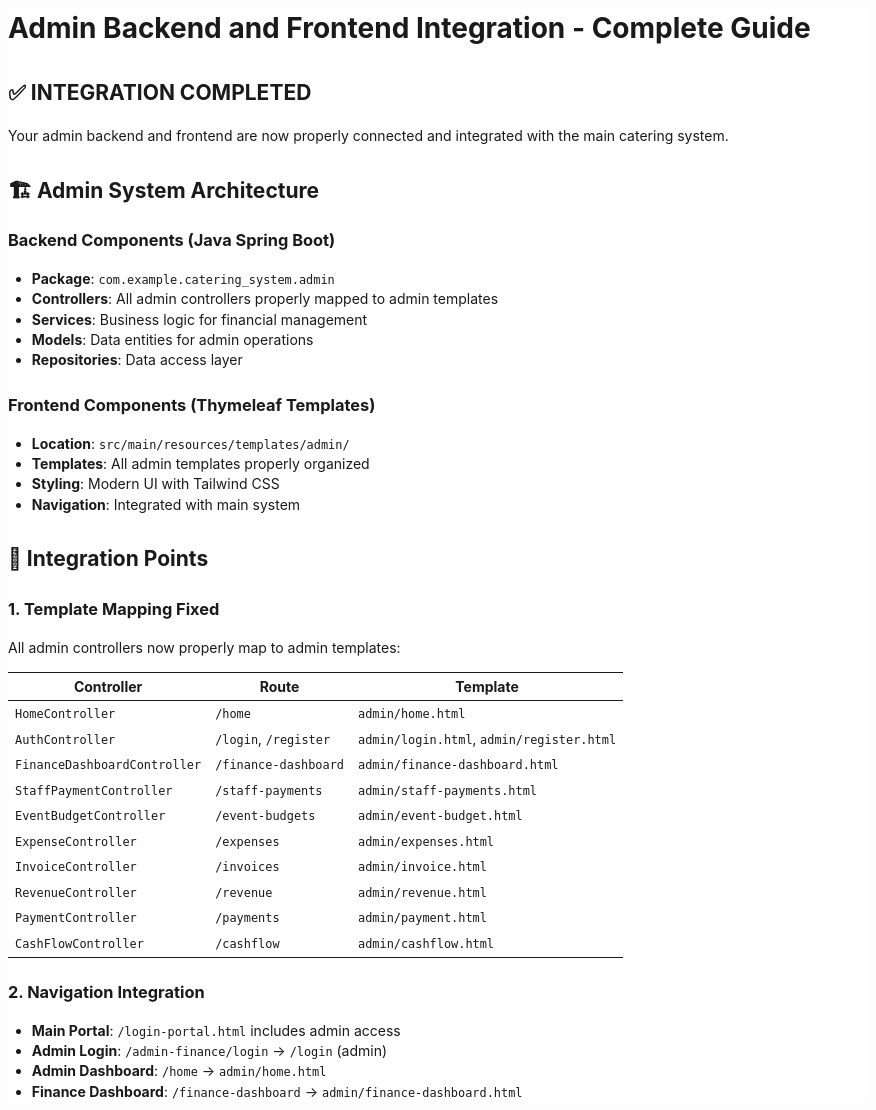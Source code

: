 # Admin Backend and Frontend Integration - Complete Guide

## ✅ **INTEGRATION COMPLETED**

Your admin backend and frontend are now properly connected and integrated with the main catering system.

## 🏗️ **Admin System Architecture**

### **Backend Components (Java Spring Boot)**
- **Package**: `com.example.catering_system.admin`
- **Controllers**: All admin controllers properly mapped to admin templates
- **Services**: Business logic for financial management
- **Models**: Data entities for admin operations
- **Repositories**: Data access layer

### **Frontend Components (Thymeleaf Templates)**
- **Location**: `src/main/resources/templates/admin/`
- **Templates**: All admin templates properly organized
- **Styling**: Modern UI with Tailwind CSS
- **Navigation**: Integrated with main system

## 🔗 **Integration Points**

### **1. Template Mapping Fixed**
All admin controllers now properly map to admin templates:

| Controller | Route | Template |
|------------|-------|----------|
| `HomeController` | `/home` | `admin/home.html` |
| `AuthController` | `/login`, `/register` | `admin/login.html`, `admin/register.html` |
| `FinanceDashboardController` | `/finance-dashboard` | `admin/finance-dashboard.html` |
| `StaffPaymentController` | `/staff-payments` | `admin/staff-payments.html` |
| `EventBudgetController` | `/event-budgets` | `admin/event-budget.html` |
| `ExpenseController` | `/expenses` | `admin/expenses.html` |
| `InvoiceController` | `/invoices` | `admin/invoice.html` |
| `RevenueController` | `/revenue` | `admin/revenue.html` |
| `PaymentController` | `/payments` | `admin/payment.html` |
| `CashFlowController` | `/cashflow` | `admin/cashflow.html` |

### **2. Navigation Integration**
- **Main Portal**: `/login-portal.html` includes admin access
- **Admin Login**: `/admin-finance/login` → `/login` (admin)
- **Admin Dashboard**: `/home` → `admin/home.html`
- **Finance Dashboard**: `/finance-dashboard` → `admin/finance-dashboard.html`
